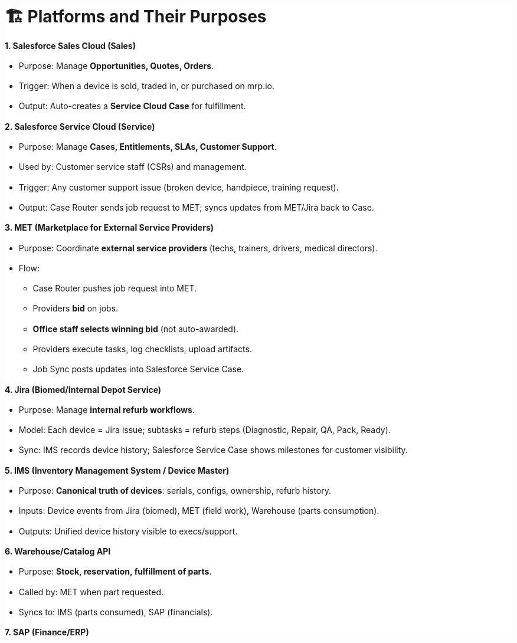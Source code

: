 # **🏗 Platforms and Their Purposes**

**1\. Salesforce Sales Cloud (Sales)**

* Purpose: Manage **Opportunities, Quotes, Orders**.

* Trigger: When a device is sold, traded in, or purchased on mrp.io.

* Output: Auto-creates a **Service Cloud Case** for fulfillment.

**2\. Salesforce Service Cloud (Service)**

* Purpose: Manage **Cases, Entitlements, SLAs, Customer Support**.

* Used by: Customer service staff (CSRs) and management.

* Trigger: Any customer support issue (broken device, handpiece, training request).

* Output: Case Router sends job request to MET; syncs updates from MET/Jira back to Case.

**3\. MET (Marketplace for External Service Providers)**

* Purpose: Coordinate **external service providers** (techs, trainers, drivers, medical directors).

* Flow:

  * Case Router pushes job request into MET.

  * Providers **bid** on jobs.

  * **Office staff selects winning bid** (not auto-awarded).

  * Providers execute tasks, log checklists, upload artifacts.

  * Job Sync posts updates into Salesforce Service Case.

**4\. Jira (Biomed/Internal Depot Service)**

* Purpose: Manage **internal refurb workflows**.

* Model: Each device \= Jira issue; subtasks \= refurb steps (Diagnostic, Repair, QA, Pack, Ready).

* Sync: IMS records device history; Salesforce Service Case shows milestones for customer visibility.

**5\. IMS (Inventory Management System / Device Master)**

* Purpose: **Canonical truth of devices**: serials, configs, ownership, refurb history.

* Inputs: Device events from Jira (biomed), MET (field work), Warehouse (parts consumption).

* Outputs: Unified device history visible to execs/support.

**6\. Warehouse/Catalog API**

* Purpose: **Stock, reservation, fulfillment of parts**.

* Called by: MET when part requested.

* Syncs to: IMS (parts consumed), SAP (financials).

**7\. SAP (Finance/ERP)**
